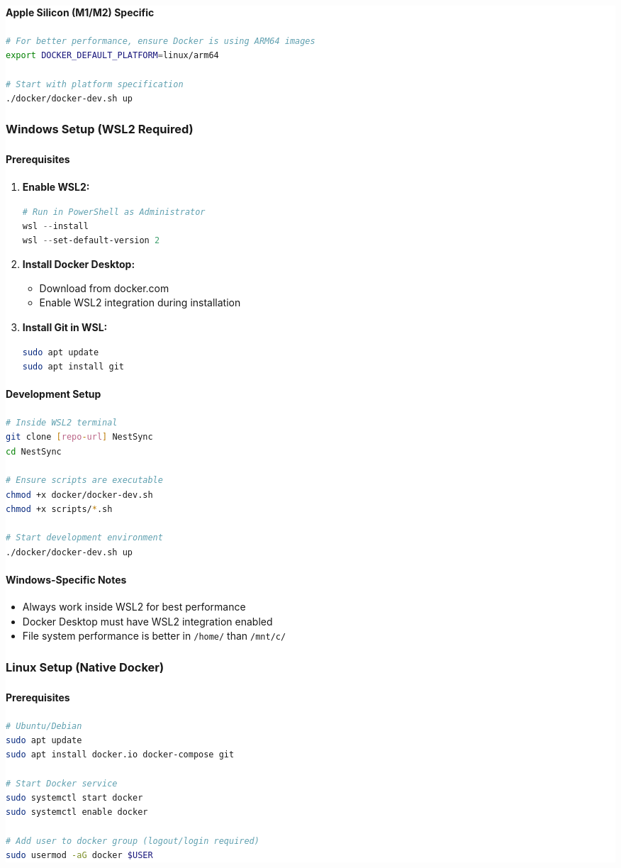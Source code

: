 #### Apple Silicon (M1/M2) Specific
```bash
# For better performance, ensure Docker is using ARM64 images
export DOCKER_DEFAULT_PLATFORM=linux/arm64

# Start with platform specification
./docker/docker-dev.sh up
```

### Windows Setup (WSL2 Required)

#### Prerequisites
1. **Enable WSL2:**
   ```powershell
   # Run in PowerShell as Administrator
   wsl --install
   wsl --set-default-version 2
   ```

2. **Install Docker Desktop:**
   - Download from docker.com
   - Enable WSL2 integration during installation

3. **Install Git in WSL:**
   ```bash
   sudo apt update
   sudo apt install git
   ```

#### Development Setup
```bash
# Inside WSL2 terminal
git clone [repo-url] NestSync
cd NestSync

# Ensure scripts are executable
chmod +x docker/docker-dev.sh
chmod +x scripts/*.sh

# Start development environment
./docker/docker-dev.sh up
```

#### Windows-Specific Notes
- Always work inside WSL2 for best performance
- Docker Desktop must have WSL2 integration enabled
- File system performance is better in `/home/` than `/mnt/c/`

### Linux Setup (Native Docker)

#### Prerequisites
```bash
# Ubuntu/Debian
sudo apt update
sudo apt install docker.io docker-compose git

# Start Docker service
sudo systemctl start docker
sudo systemctl enable docker

# Add user to docker group (logout/login required)
sudo usermod -aG docker $USER
```
